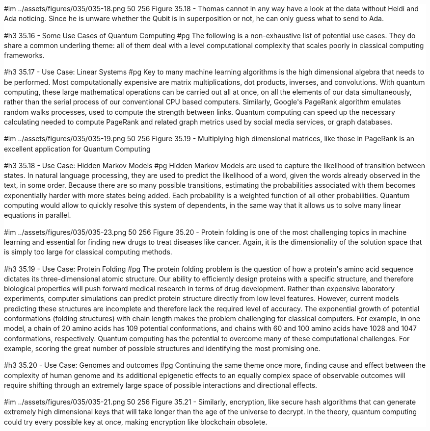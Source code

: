#im ../assets/figures/035/035-18.png 50 256 Figure 35.18 - Thomas cannot in any way have a look at the data without Heidi and Ada noticing. Since he is unware whether the Qubit is in superposition or not, he can only guess what to send to Ada. 	

#h3 35.16 - Some Use Cases of Quantum Computing
#pg The following is a non-exhaustive list of potential use cases. They do share a common underling theme: all of them deal with a level computational complexity that scales poorly in classical computing frameworks.

#h3 35.17 - Use Case: Linear Systems
#pg Key to many machine learning algorithms is the high dimensional algebra that needs to be performed. Most computationally expensive are matrix multiplications, dot products, inverses, and convolutions. With quantum computing, these large mathematical operations can be carried out all at once, on all the elements of our data simultaneously, rather than the serial process of our conventional CPU based computers. Similarly, Google's PageRank algorithm emulates random walks processes, used to compute the strength between links. Quantum computing can speed up the necessary calculating needed to compute PageRank and related graph metrics used by social media services, or graph databases. 

#im ../assets/figures/035/035-19.png 50 256 Figure 35.19 - Multiplying high dimensional matrices, like those in PageRank is an excellent application for Quantum Computing	

#h3 35.18 - Use Case: Hidden Markov Models
#pg Hidden Markov Models are used to capture the likelihood of transition between states. In natural language processing, they are used to predict the likelihood of a word, given the words already observed in the text, in some order. Because there are so many possible transitions, estimating the probabilities associated with them becomes exponentially harder with more states being added. Each probability is a weighted function of all other probabilities. Quantum computing would allow to quickly resolve this system of dependents, in the same way that it allows us to solve many linear equations in parallel.

#im ../assets/figures/035/035-23.png 50 256 Figure 35.20 - Protein folding is one of the most challenging topics in machine learning and essential for finding new drugs to treat diseases like cancer. Again, it is the dimensionality of the solution space that is simply too large for classical computing methods. 	

#h3 35.19 - Use Case: Protein Folding
#pg The protein folding problem is the question of how a protein's amino acid sequence dictates its three-dimensional atomic structure. Our ability to efficiently design proteins with a specific structure, and therefore biological properties will push forward medical research in terms of drug development. Rather than expensive laboratory experiments, computer simulations can predict protein structure directly from low level features. However, current models predicting these structures are incomplete and therefore lack the required level of accuracy. The exponential growth of potential conformations (folding structures) with chain length makes the problem challenging for classical computers. For example, in one model, a chain of 20 amino acids has 109 potential conformations, and chains with 60 and 100 amino acids have 1028 and 1047 conformations, respectively. Quantum computing has the potential to overcome many of these computational challenges. For example, scoring the great number of possible structures and identifying the most promising one.

#h3 35.20 - Use Case: Genomes and outcomes
#pg Continuing the same theme once more, finding cause and effect between the complexity of human genome and its additional epigenetic effects to an equally complex space of observable outcomes will require shifting through an extremely large space of possible interactions and directional effects.
	 	
#im ../assets/figures/035/035-21.png 50 256 Figure 35.21 - Similarly, encryption, like secure hash algorithms that can generate extremely high dimensional keys that will take longer than the age of the universe to decrypt. In the theory, quantum computing could try every possible key at once, making encryption like blockchain obsolete. 	
